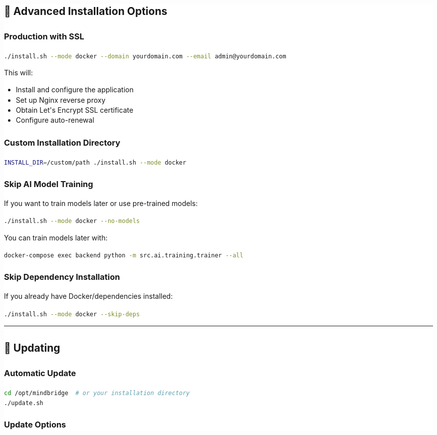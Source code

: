 
## 🔧 Advanced Installation Options

### Production with SSL

```bash
./install.sh --mode docker --domain yourdomain.com --email admin@yourdomain.com
```

This will:
- Install and configure the application
- Set up Nginx reverse proxy
- Obtain Let's Encrypt SSL certificate
- Configure auto-renewal

### Custom Installation Directory

```bash
INSTALL_DIR=/custom/path ./install.sh --mode docker
```

### Skip AI Model Training

If you want to train models later or use pre-trained models:

```bash
./install.sh --mode docker --no-models
```

You can train models later with:

```bash
docker-compose exec backend python -m src.ai.training.trainer --all
```

### Skip Dependency Installation

If you already have Docker/dependencies installed:

```bash
./install.sh --mode docker --skip-deps
```

---

## 🔄 Updating

### Automatic Update

```bash
cd /opt/mindbridge  # or your installation directory
./update.sh
```

### Update Options
